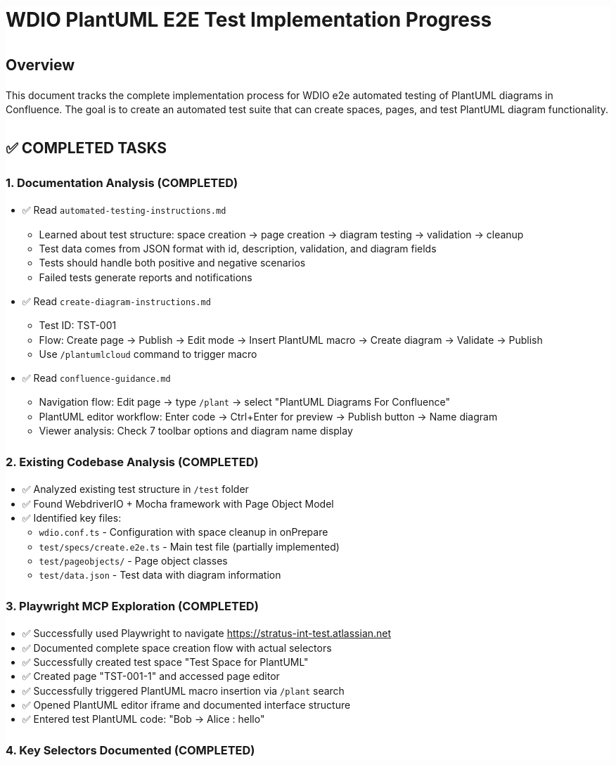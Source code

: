 # WDIO PlantUML E2E Test Implementation Progress

## Overview
This document tracks the complete implementation process for WDIO e2e automated testing of PlantUML diagrams in Confluence. The goal is to create an automated test suite that can create spaces, pages, and test PlantUML diagram functionality.

## ✅ COMPLETED TASKS

### 1. Documentation Analysis (COMPLETED)
- ✅ Read `automated-testing-instructions.md`
  - Learned about test structure: space creation → page creation → diagram testing → validation → cleanup
  - Test data comes from JSON format with id, description, validation, and diagram fields
  - Tests should handle both positive and negative scenarios
  - Failed tests generate reports and notifications

- ✅ Read `create-diagram-instructions.md`
  - Test ID: TST-001
  - Flow: Create page → Publish → Edit mode → Insert PlantUML macro → Create diagram → Validate → Publish
  - Use `/plantumlcloud` command to trigger macro

- ✅ Read `confluence-guidance.md`
  - Navigation flow: Edit page → type `/plant` → select "PlantUML Diagrams For Confluence"
  - PlantUML editor workflow: Enter code → Ctrl+Enter for preview → Publish button → Name diagram
  - Viewer analysis: Check 7 toolbar options and diagram name display

### 2. Existing Codebase Analysis (COMPLETED)
- ✅ Analyzed existing test structure in `/test` folder
- ✅ Found WebdriverIO + Mocha framework with Page Object Model
- ✅ Identified key files:
  - `wdio.conf.ts` - Configuration with space cleanup in onPrepare
  - `test/specs/create.e2e.ts` - Main test file (partially implemented)
  - `test/pageobjects/` - Page object classes
  - `test/data.json` - Test data with diagram information

### 3. Playwright MCP Exploration (COMPLETED)
- ✅ Successfully used Playwright to navigate https://stratus-int-test.atlassian.net
- ✅ Documented complete space creation flow with actual selectors
- ✅ Successfully created test space "Test Space for PlantUML"
- ✅ Created page "TST-001-1" and accessed page editor
- ✅ Successfully triggered PlantUML macro insertion via `/plant` search
- ✅ Opened PlantUML editor iframe and documented interface structure
- ✅ Entered test PlantUML code: "Bob -> Alice : hello"

### 4. Key Selectors Documented (COMPLETED)
